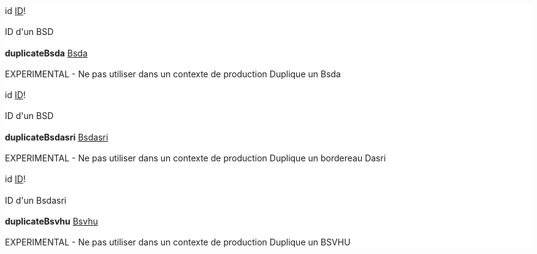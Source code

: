 </td>
</tr>
<tr>
<td colspan="2" align="right" valign="top">id</td>
<td valign="top"><a href="#id">ID</a>!</td>
<td>

ID d'un BSD

</td>
</tr>
<tr>
<td colspan="2" valign="top"><strong>duplicateBsda</strong></td>
<td valign="top"><a href="#bsda">Bsda</a></td>
<td>

EXPERIMENTAL - Ne pas utiliser dans un contexte de production
Duplique un Bsda

</td>
</tr>
<tr>
<td colspan="2" align="right" valign="top">id</td>
<td valign="top"><a href="#id">ID</a>!</td>
<td>

ID d'un BSD

</td>
</tr>
<tr>
<td colspan="2" valign="top"><strong>duplicateBsdasri</strong></td>
<td valign="top"><a href="#bsdasri">Bsdasri</a></td>
<td>

EXPERIMENTAL - Ne pas utiliser dans un contexte de production
Duplique un bordereau Dasri

</td>
</tr>
<tr>
<td colspan="2" align="right" valign="top">id</td>
<td valign="top"><a href="#id">ID</a>!</td>
<td>

ID d'un Bsdasri

</td>
</tr>
<tr>
<td colspan="2" valign="top"><strong>duplicateBsvhu</strong></td>
<td valign="top"><a href="#bsvhu">Bsvhu</a></td>
<td>

EXPERIMENTAL - Ne pas utiliser dans un contexte de production
Duplique un BSVHU

